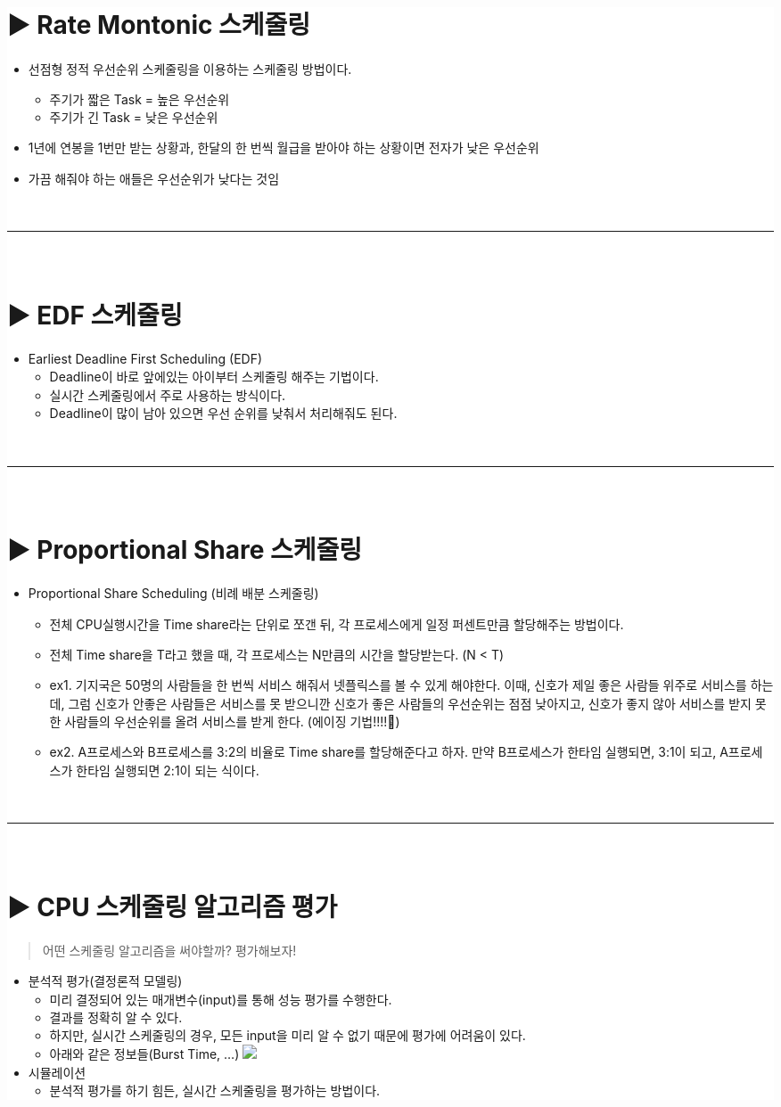 # ▶ Rate Montonic 스케줄링

- 선점형 정적 우선순위 스케줄링을 이용하는 스케줄링 방법이다.

  - 주기가 짧은 Task = 높은 우선순위
  - 주기가 긴 Task = 낮은 우선순위

- 1년에 연봉을 1번만 받는 상황과, 한달의 한 번씩 월급을 받아야 하는 상황이면 전자가 낮은 우선순위
- 가끔 해줘야 하는 애들은 우선순위가 낮다는 것임

<br>

---

<br>

# ▶ EDF 스케줄링

- Earliest Deadline First Scheduling (EDF)
  - Deadline이 바로 앞에있는 아이부터 스케줄링 해주는 기법이다.
  - 실시간 스케줄링에서 주로 사용하는 방식이다.
  - Deadline이 많이 남아 있으면 우선 순위를 낮춰서 처리해줘도 된다.

<br>

---

<br>

# ▶ Proportional Share 스케줄링

- Proportional Share Scheduling (비례 배분 스케줄링)

  - 전체 CPU실행시간을 Time share라는 단위로 쪼갠 뒤, 각 프로세스에게 일정 퍼센트만큼 할당해주는 방법이다.
  - 전체 Time share을 T라고 했을 때, 각 프로세스는 N만큼의 시간을 할당받는다. (N < T)

  - ex1. 기지국은 50명의 사람들을 한 번씩 서비스 해줘서 넷플릭스를 볼 수 있게 해야한다.
    이때, 신호가 제일 좋은 사람들 위주로 서비스를 하는데, 그럼 신호가 안좋은 사람들은 서비스를 못 받으니깐 신호가 좋은 사람들의 우선순위는 점점 낮아지고, 신호가 좋지 않아 서비스를 받지 못한 사람들의 우선순위를 올려 서비스를 받게 한다. (에이징 기법!!!!🌟)

  - ex2. A프로세스와 B프로세스를 3:2의 비율로 Time share를 할당해준다고 하자.
    만약 B프로세스가 한타임 실행되면, 3:1이 되고, A프로세스가 한타임 실행되면 2:1이 되는 식이다.

<br>

---

<br>

# ▶ CPU 스케줄링 알고리즘 평가

> 어떤 스케줄링 알고리즘을 써야할까? 평가해보자!

- 분석적 평가(결정론적 모델링)
  - 미리 결정되어 있는 매개변수(input)를 통해 성능 평가를 수행한다.
  - 결과를 정확히 알 수 있다.
  - 하지만, 실시간 스케줄링의 경우, 모든 input을 미리 알 수 없기 때문에 평가에 어려움이 있다.
  - 아래와 같은 정보들(Burst Time, …)
    ![](https://velog.velcdn.com/images/sieunpark/post/7d0f2fd6-8f36-4ca4-9def-33cc2c3e5f95/image.png)
- 시뮬레이션
  - 분석적 평가를 하기 힘든, 실시간 스케줄링을 평가하는 방법이다.
